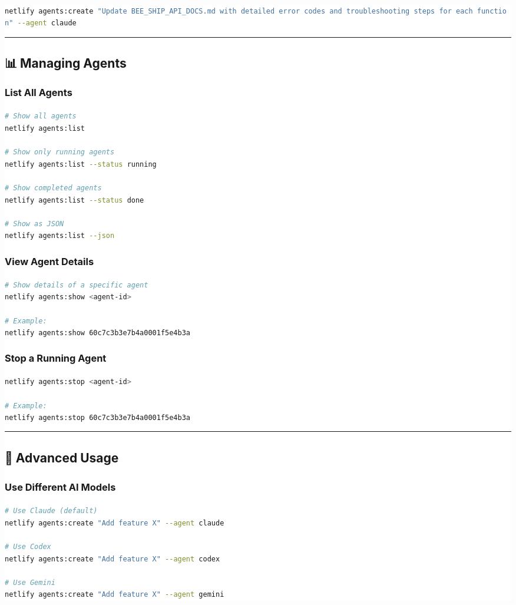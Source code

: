 ```bash
netlify agents:create "Update BEE_SHIP_API_DOCS.md with detailed error codes and troubleshooting steps for each function" --agent claude
```

---

## 📊 Managing Agents

### List All Agents

```bash
# Show all agents
netlify agents:list

# Show only running agents
netlify agents:list --status running

# Show completed agents
netlify agents:list --status done

# Show as JSON
netlify agents:list --json
```

### View Agent Details

```bash
# Show details of a specific agent
netlify agents:show <agent-id>

# Example:
netlify agents:show 60c7c3b3e7b4a0001f5e4b3a
```

### Stop a Running Agent

```bash
netlify agents:stop <agent-id>

# Example:
netlify agents:stop 60c7c3b3e7b4a0001f5e4b3a
```

---

## 🎨 Advanced Usage

### Use Different AI Models

```bash
# Use Claude (default)
netlify agents:create "Add feature X" --agent claude

# Use Codex
netlify agents:create "Add feature X" --agent codex

# Use Gemini
netlify agents:create "Add feature X" --agent gemini
```
